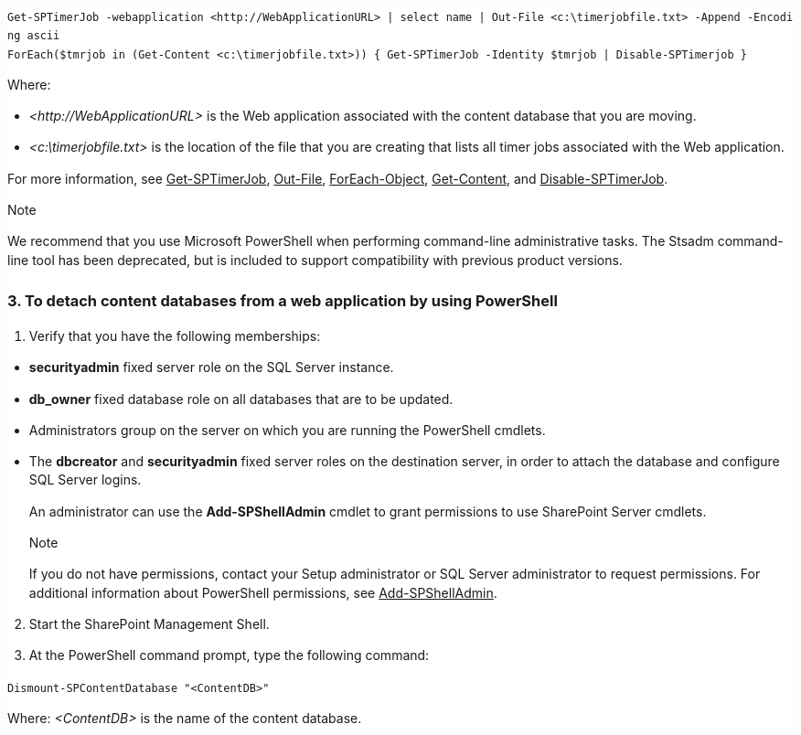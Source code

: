   ```
  Get-SPTimerJob -webapplication <http://WebApplicationURL> | select name | Out-File <c:\timerjobfile.txt> -Append -Encoding ascii
  ForEach($tmrjob in (Get-Content <c:\timerjobfile.txt>)) { Get-SPTimerJob -Identity $tmrjob | Disable-SPTimerjob }
  
  ```

  Where:
    
  -  _\<http://WebApplicationURL\>_ is the Web application associated with the content database that you are moving. 
    
  -  _\<c:\timerjobfile.txt\>_ is the location of the file that you are creating that lists all timer jobs associated with the Web application. 
    
For more information, see [Get-SPTimerJob](/powershell/module/sharepoint-server/Get-SPTimerJob), [Out-File](/powershell/module/microsoft.powershell.utility/out-file), [ForEach-Object](/powershell/module/microsoft.powershell.core/foreach-object), [Get-Content](/powershell/module/microsoft.powershell.management/get-content), and [Disable-SPTimerJob](/powershell/module/sharepoint-server/Disable-SPTimerJob).
  
> [!NOTE]
> We recommend that you use Microsoft PowerShell when performing command-line administrative tasks. The Stsadm command-line tool has been deprecated, but is included to support compatibility with previous product versions. 
  
### 3. To detach content databases from a web application by using PowerShell

1. Verify that you have the following memberships:
    
  - **securityadmin** fixed server role on the SQL Server instance. 
    
  - **db_owner** fixed database role on all databases that are to be updated. 
    
  - Administrators group on the server on which you are running the PowerShell cmdlets.
    
  - The **dbcreator** and **securityadmin** fixed server roles on the destination server, in order to attach the database and configure SQL Server logins. 
    
    An administrator can use the **Add-SPShellAdmin** cmdlet to grant permissions to use SharePoint Server cmdlets. 
    
    > [!NOTE]
    > If you do not have permissions, contact your Setup administrator or SQL Server administrator to request permissions. For additional information about PowerShell permissions, see [Add-SPShellAdmin](/powershell/module/sharepoint-server/Add-SPShellAdmin). 
  
2. Start the SharePoint Management Shell.
    
3. At the PowerShell command prompt, type the following command:
    
  ```
  Dismount-SPContentDatabase "<ContentDB>"
  ```

  Where:  _\<ContentDB\>_ is the name of the content database. 
    